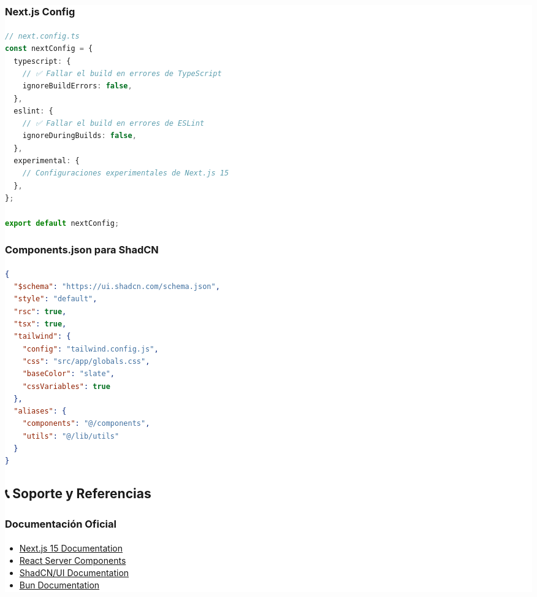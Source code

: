 ### Next.js Config

```ts
// next.config.ts
const nextConfig = {
  typescript: {
    // ✅ Fallar el build en errores de TypeScript
    ignoreBuildErrors: false,
  },
  eslint: {
    // ✅ Fallar el build en errores de ESLint
    ignoreDuringBuilds: false,
  },
  experimental: {
    // Configuraciones experimentales de Next.js 15
  },
};

export default nextConfig;
```

### Components.json para ShadCN

```json
{
  "$schema": "https://ui.shadcn.com/schema.json",
  "style": "default",
  "rsc": true,
  "tsx": true,
  "tailwind": {
    "config": "tailwind.config.js",
    "css": "src/app/globals.css",
    "baseColor": "slate",
    "cssVariables": true
  },
  "aliases": {
    "components": "@/components",
    "utils": "@/lib/utils"
  }
}
```

## 📞 Soporte y Referencias

### Documentación Oficial

- [Next.js 15 Documentation](https://nextjs.org/docs)
- [React Server Components](https://react.dev/blog/2023/03/22/react-labs-what-we-have-been-working-on-march-2023#react-server-components)
- [ShadCN/UI Documentation](https://ui.shadcn.com)
- [Bun Documentation](https://bun.sh/docs)
